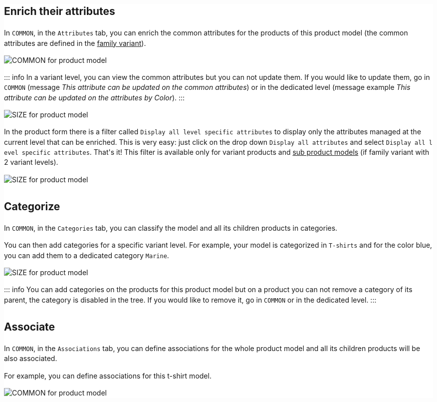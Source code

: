 ## Enrich their attributes

In `COMMON`, in the `Attributes` tab, you can enrich the common attributes for the products of this product model (the common attributes are defined in the [family variant](manage-your-families.html#manage-familys-variants)).

![COMMON for product model](../img/Products_ProductModel_PEFEnrich1.png)

::: info
In a variant level, you can view the common attributes but you can not update them. If you would like to update them, go in `COMMON` (message _This attribute can be updated on the common attributes_) or in the dedicated level (message example _This attribute can be updated on the attributes by Color_).
:::

![SIZE for product model](../img/Products_ProductModel_PEFEnrich2.png)

In the product form there is a filter called `Display all level specific attributes` to display only the attributes managed at the current level that can be enriched.
This is very easy: just click on the drop down `Display all attributes` and select `Display all level specific attributes`. That's it!
This filter is available only for variant products and [sub product models](what-about-products-variants.html#how-many-levels-of-enrichment-are-managed) (if family variant with 2 variant levels).

![SIZE for product model](../img/Products_ProductModel_PEFEnrich3.png)


## Categorize

In `COMMON`, in the `Categories` tab, you can classify the model and all its children products in categories.

You can then add categories for a specific variant level. For example, your model is categorized in `T-shirts` and for the color blue, you can add them to a dedicated category `Marine`.

![SIZE for product model](../img/Products_ProductModel_PEFCategory.png)

::: info
You can add categories on the products for this product model but on a product you can not remove a category of its parent, the category is disabled in the tree. If you would like to remove it, go in `COMMON` or in the dedicated level.
:::

## Associate

In `COMMON`, in the `Associations` tab, you can define associations for the whole product model and all its children products will be also associated.

For example, you can define associations for this t-shirt model.

![COMMON for product model](../img/Products_ProductModel_PEFAssociation1.png)
